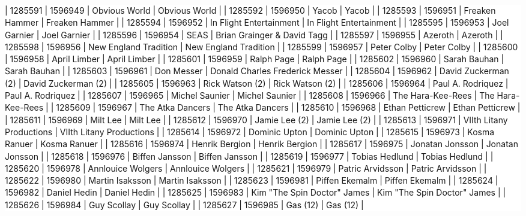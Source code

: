 | 1285591 | 1596949 | Obvious World | Obvious World |
| 1285592 | 1596950 | Yacob | Yacob |
| 1285593 | 1596951 | Freaken Hammer | Freaken Hammer |
| 1285594 | 1596952 | In Flight Entertainment | In Flight Entertainment |
| 1285595 | 1596953 | Joel Garnier | Joel Garnier |
| 1285596 | 1596954 | SEAS | Brian Grainger & David Tagg |
| 1285597 | 1596955 | Azeroth | Azeroth |
| 1285598 | 1596956 | New England Tradition | New England Tradition |
| 1285599 | 1596957 | Peter Colby | Peter Colby |
| 1285600 | 1596958 | April Limber | April Limber |
| 1285601 | 1596959 | Ralph Page | Ralph Page |
| 1285602 | 1596960 | Sarah Bauhan | Sarah Bauhan |
| 1285603 | 1596961 | Don Messer | Donald Charles Frederick Messer |
| 1285604 | 1596962 | David Zuckerman (2) | David Zuckerman (2) |
| 1285605 | 1596963 | Rick Watson (2) | Rick Watson (2) |
| 1285606 | 1596964 | Paul A. Rodriquez | Paul A. Rodriquez |
| 1285607 | 1596965 | Michel Saunier | Michel Saunier |
| 1285608 | 1596966 | The Hara-Kee-Rees | The Hara-Kee-Rees |
| 1285609 | 1596967 | The Atka Dancers | The Atka Dancers |
| 1285610 | 1596968 | Ethan Petticrew | Ethan Petticrew |
| 1285611 | 1596969 | Milt Lee | Milt Lee |
| 1285612 | 1596970 | Jamie Lee (2) | Jamie Lee (2) |
| 1285613 | 1596971 | VIIth Litany Productions | VIIth Litany Productions |
| 1285614 | 1596972 | Dominic Upton | Dominic Upton |
| 1285615 | 1596973 | Kosma Ranuer | Kosma Ranuer |
| 1285616 | 1596974 | Henrik Bergion | Henrik Bergion |
| 1285617 | 1596975 | Jonatan Jonsson | Jonatan Jonsson |
| 1285618 | 1596976 | Biffen Jansson | Biffen Jansson |
| 1285619 | 1596977 | Tobias Hedlund | Tobias Hedlund |
| 1285620 | 1596978 | Annlouice Wolgers | Annlouice Wolgers |
| 1285621 | 1596979 | Patric Arvidsson | Patric Arvidsson |
| 1285622 | 1596980 | Martin Isaksson | Martin Isaksson |
| 1285623 | 1596981 | Piffen Ekemalm | Piffen Ekemalm |
| 1285624 | 1596982 | Daniel Hedin | Daniel Hedin |
| 1285625 | 1596983 | Kim "The Spin Doctor" James | Kim "The Spin Doctor" James |
| 1285626 | 1596984 | Guy Scollay | Guy Scollay |
| 1285627 | 1596985 | Gas (12) | Gas (12) |